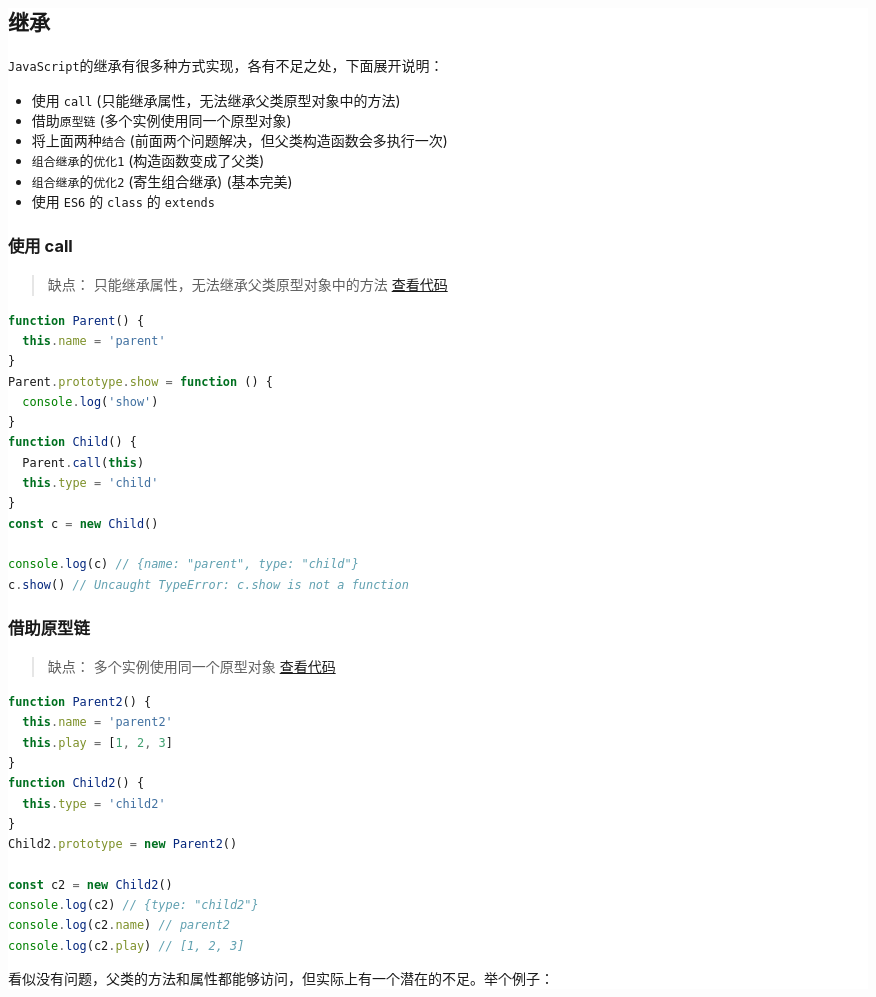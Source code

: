 ## 继承

`JavaScript`的继承有很多种方式实现，各有不足之处，下面展开说明：

- 使用 `call` (只能继承属性，无法继承父类原型对象中的方法)
- 借助`原型链` (多个实例使用同一个原型对象)
- 将上面两种`结合` (前面两个问题解决，但父类构造函数会多执行一次)
- `组合继承`的`优化1` (构造函数变成了父类)
- `组合继承`的`优化2` (寄生组合继承) (基本完美)
- 使用 `ES6` 的 `class` 的 `extends`

### 使用 call

> 缺点： 只能继承属性，无法继承父类原型对象中的方法 [查看代码](https://au1996.github.io/interview/prototype/demo6.html)

```js
function Parent() {
  this.name = 'parent'
}
Parent.prototype.show = function () {
  console.log('show')
}
function Child() {
  Parent.call(this)
  this.type = 'child'
}
const c = new Child()

console.log(c) // {name: "parent", type: "child"}
c.show() // Uncaught TypeError: c.show is not a function
```

### 借助原型链

> 缺点： 多个实例使用同一个原型对象 [查看代码](https://au1996.github.io/interview/prototype/demo7.html)

```js
function Parent2() {
  this.name = 'parent2'
  this.play = [1, 2, 3]
}
function Child2() {
  this.type = 'child2'
}
Child2.prototype = new Parent2()

const c2 = new Child2()
console.log(c2) // {type: "child2"}
console.log(c2.name) // parent2
console.log(c2.play) // [1, 2, 3]
```

看似没有问题，父类的方法和属性都能够访问，但实际上有一个潜在的不足。举个例子：
